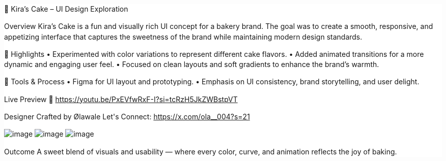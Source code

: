🍰 Kira’s Cake – UI Design Exploration

Overview
Kira’s Cake is a fun and visually rich UI concept for a bakery brand. The goal was to create a smooth, responsive, and appetizing interface that captures the sweetness of the brand while maintaining modern design standards.

🎨 Highlights
	•	Experimented with color variations to represent different cake flavors.
	•	Added animated transitions for a more dynamic and engaging user feel.
	•	Focused on clean layouts and soft gradients to enhance the brand’s warmth.

🧠 Tools & Process
	•	Figma for UI layout and prototyping.
	•	Emphasis on UI consistency, brand storytelling, and user delight.

Live Preview
🔗 https://youtu.be/PxEVfwRxF-I?si=tcRzH5JkZWBstpVT

Designer
Crafted by Ølawale
Let's Connect: https://x.com/ola__004?s=21

<img width="2160" height="1536" alt="image" src="https://github.com/user-attachments/assets/652b88f9-4397-4c1a-ad88-6748f27b0a57" />
<img width="2160" height="1536" alt="image" src="https://github.com/user-attachments/assets/c70c7a27-ea7a-4672-9634-4cc524feed96" />
<img width="2160" height="1536" alt="image" src="https://github.com/user-attachments/assets/3dfb5654-f5ba-40a5-820b-f4223ab0a08e" />

Outcome
A sweet blend of visuals and usability — where every color, curve, and animation reflects the joy of baking.
